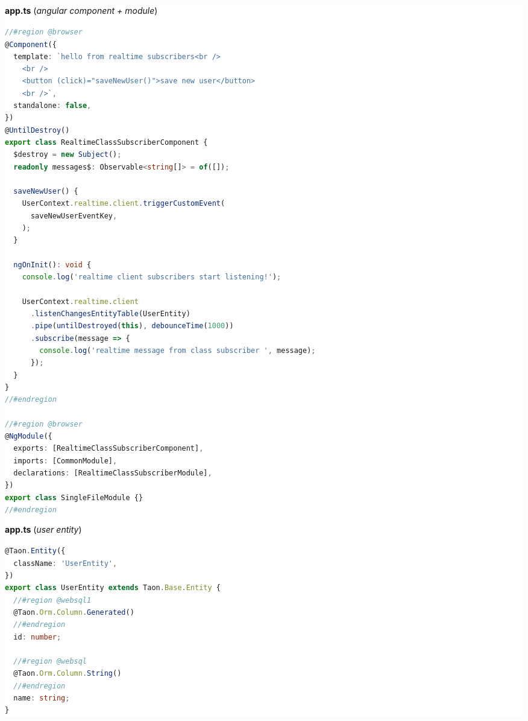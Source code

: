 **app.ts** (*angular component + module*)
```ts
//#region @browser
@Component({
  template: `hello from realtime subscribers<br />
    <br />
    <button (click)="saveNewUser()">save new user</button>
    <br />`,
  standalone: false,
})
@UntilDestroy()
export class RealtimeClassSubscriberComponent {
  $destroy = new Subject();
  readonly messages$: Observable<string[]> = of([]);

  saveNewUser() {
    UserContext.realtime.client.triggerCustomEvent(
      saveNewUserEventKey,
    );
  }

  ngOnInit(): void {
    console.log('realtime client subscribers start listening!');

    UserContext.realtime.client
      .listenChangesEntityTable(UserEntity)
      .pipe(untilDestroyed(this), debounceTime(1000))
      .subscribe(message => {
        console.log('realtime message from class subscriber ', message);
      });
  }
}
//#endregion

//#region @browser
@NgModule({
  exports: [RealtimeClassSubscriberComponent],
  imports: [CommonModule],
  declarations: [RealtimeClassSubscriberModule],
})
export class SingleFileModule {}
//#endregion
```
**app.ts** (*user entity*)
```ts
@Taon.Entity({
  className: 'UserEntity',
})
export class UserEntity extends Taon.Base.Entity {
  //#region @websql1
  @Taon.Orm.Column.Generated()
  //#endregion
  id: number;

  //#region @websql
  @Taon.Orm.Column.String()
  //#endregion
  name: string;
}
```

